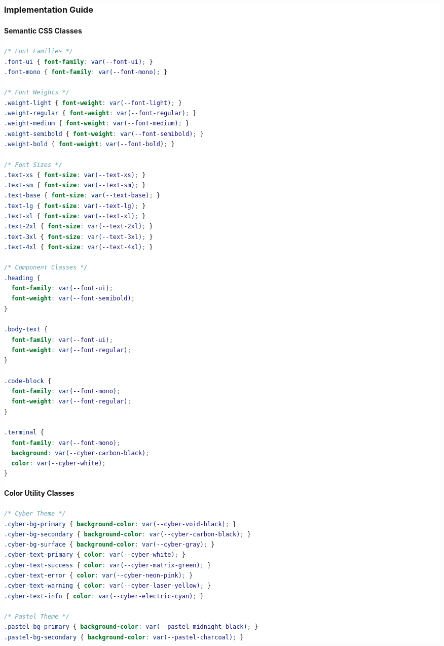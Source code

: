 
### Implementation Guide

#### Semantic CSS Classes
```css
/* Font Families */
.font-ui { font-family: var(--font-ui); }
.font-mono { font-family: var(--font-mono); }

/* Font Weights */
.weight-light { font-weight: var(--font-light); }
.weight-regular { font-weight: var(--font-regular); }
.weight-medium { font-weight: var(--font-medium); }
.weight-semibold { font-weight: var(--font-semibold); }
.weight-bold { font-weight: var(--font-bold); }

/* Font Sizes */
.text-xs { font-size: var(--text-xs); }
.text-sm { font-size: var(--text-sm); }
.text-base { font-size: var(--text-base); }
.text-lg { font-size: var(--text-lg); }
.text-xl { font-size: var(--text-xl); }
.text-2xl { font-size: var(--text-2xl); }
.text-3xl { font-size: var(--text-3xl); }
.text-4xl { font-size: var(--text-4xl); }

/* Component Classes */
.heading { 
  font-family: var(--font-ui); 
  font-weight: var(--font-semibold); 
}

.body-text { 
  font-family: var(--font-ui); 
  font-weight: var(--font-regular); 
}

.code-block { 
  font-family: var(--font-mono); 
  font-weight: var(--font-regular); 
}

.terminal { 
  font-family: var(--font-mono); 
  background: var(--cyber-carbon-black); 
  color: var(--cyber-white); 
}
```

#### Color Utility Classes
```css
/* Cyber Theme */
.cyber-bg-primary { background-color: var(--cyber-void-black); }
.cyber-bg-secondary { background-color: var(--cyber-carbon-black); }
.cyber-bg-surface { background-color: var(--cyber-gray); }
.cyber-text-primary { color: var(--cyber-white); }
.cyber-text-success { color: var(--cyber-matrix-green); }
.cyber-text-error { color: var(--cyber-neon-pink); }
.cyber-text-warning { color: var(--cyber-laser-yellow); }
.cyber-text-info { color: var(--cyber-electric-cyan); }

/* Pastel Theme */
.pastel-bg-primary { background-color: var(--pastel-midnight-black); }
.pastel-bg-secondary { background-color: var(--pastel-charcoal); }
```